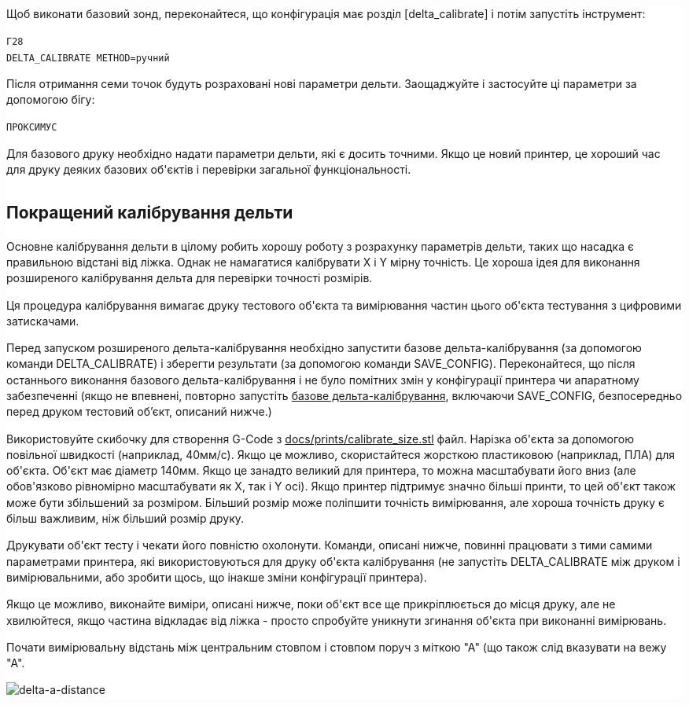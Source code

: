 Щоб виконати базовий зонд, переконайтеся, що конфігурація має розділ [delta_calibrate] і потім запустіть інструмент:

```
Г28
DELTA_CALIBRATE METHOD=ручний
```

Після отримання семи точок будуть розраховані нові параметри дельти. Заощаджуйте і застосуйте ці параметри за допомогою бігу:

```
ПРОКСИМУС
```

Для базового друку необхідно надати параметри дельти, які є досить точними. Якщо це новий принтер, це хороший час для друку деяких базових об'єктів і перевірки загальної функціональності.

## Покращений калібрування дельти

Основне калібрування дельти в цілому робить хорошу роботу з розрахунку параметрів дельти, таких що насадка є правильною відстані від ліжка. Однак не намагатися калібрувати X і Y мірну точність. Це хороша ідея для виконання розширеного калібрування дельта для перевірки точності розмірів.

Ця процедура калібрування вимагає друку тестового об'єкта та вимірювання частин цього об'єкта тестування з цифровими затискачами.

Перед запуском розширеного дельта-калібрування необхідно запустити базове дельта-калібрування (за допомогою команди DELTA_CALIBRATE) і зберегти результати (за допомогою команди SAVE_CONFIG). Переконайтеся, що після останнього виконання базового дельта-калібрування і не було помітних змін у конфігурації принтера чи апаратному забезпеченні (якщо не впевнені, повторно запустіть [базове дельта-калібрування](#basic-delta-calibration), включаючи SAVE_CONFIG, безпосередньо перед друком тестовий об’єкт, описаний нижче.)

Використовуйте скибочку для створення G-Code з [docs/prints/calibrate_size.stl](prints/calibrate_size.stl) файл. Нарізка об'єкта за допомогою повільної швидкості (наприклад, 40мм/с). Якщо це можливо, скористайтеся жорсткою пластиковою (наприклад, ПЛА) для об'єкта. Об'єкт має діаметр 140мм. Якщо це занадто великий для принтера, то можна масштабувати його вниз (але обов'язково рівномірно масштабувати як X, так і Y осі). Якщо принтер підтримує значно більші принти, то цей об'єкт також може бути збільшений за розміром. Більший розмір може поліпшити точність вимірювання, але хороша точність друку є більш важливим, ніж більший розмір друку.

Друкувати об'єкт тесту і чекати його повністю охолонути. Команди, описані нижче, повинні працювати з тими самими параметрами принтера, які використовуються для друку об'єкта калібрування (не запустіть DELTA_CALIBRATE між друком і вимірювальними, або зробити щось, що інакше зміни конфігурації принтера).

Якщо це можливо, виконайте виміри, описані нижче, поки об'єкт все ще прикріплюється до місця друку, але не хвилюйтеся, якщо частина відкладає від ліжка - просто спробуйте уникнути згинання об'єкта при виконанні вимірювань.

Почати вимірювальну відстань між центральним стовпом і стовпом поруч з міткою "А" (що також слід вказувати на вежу "А".

![delta-a-distance](img/delta-a-distance.jpg)
